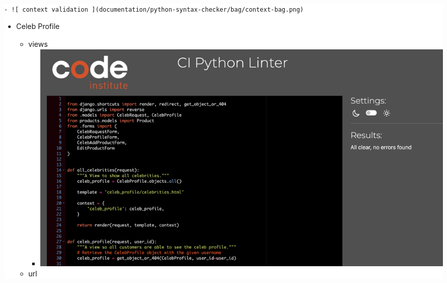     - ![ context validation ](documentation/python-syntax-checker/bag/context-bag.png)

- Celeb Profile

  - views
    - ![ views validation ](documentation/python-syntax-checker/celeb-pf/views-cpf.png)
  - url